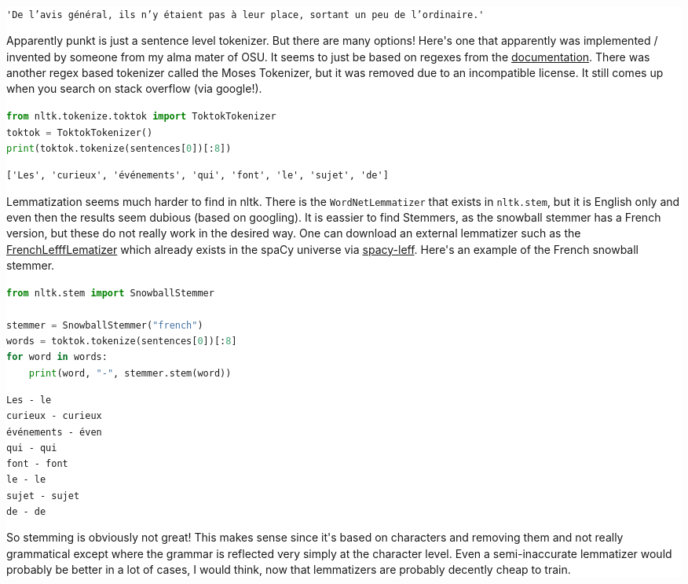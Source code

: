 

    'De l’avis général, ils n’y étaient pas à leur place, sortant un peu de l’ordinaire.'



Apparently punkt is just a sentence level tokenizer. But there are many options! Here's one that
apparently was implemented / invented by someone from my alma mater of OSU. It seems to just be
based on regexes from the [documentation](https://www.nltk.org/api/nltk.tokenize.html#module-nltk.tokenize.toktok).
There was another regex based tokenizer called the Moses Tokenizer, but it was removed due to an
incompatible license. It still comes up when you search on stack overflow (via google!).

```python
from nltk.tokenize.toktok import ToktokTokenizer
toktok = ToktokTokenizer()
print(toktok.tokenize(sentences[0])[:8])
```

    ['Les', 'curieux', 'événements', 'qui', 'font', 'le', 'sujet', 'de']


Lemmatization seems much harder to find in nltk. There is the `WordNetLemmatizer` that exists in
`nltk.stem`, but it is English only and even then the results seem dubious (based on googling).
It is eassier to find Stemmers, as the snowball stemmer has a French version, but these
do not really work in the desired way. One can download an external lemmatizer
such as the [FrenchLefffLematizer](https://github.com/ClaudeCoulombe/FrenchLefffLemmatizer) which
already exists in the spaCy universe via [spacy-leff](https://spacy.io/universe/project/spacy-lefff).
Here's an example of the French snowball stemmer.

```python
from nltk.stem import SnowballStemmer

stemmer = SnowballStemmer("french")
words = toktok.tokenize(sentences[0])[:8]
for word in words:
    print(word, "-", stemmer.stem(word))
```

    Les - le
    curieux - curieux
    événements - éven
    qui - qui
    font - font
    le - le
    sujet - sujet
    de - de


So stemming is obviously not great! This makes sense since it's based on characters and removing them and not really grammatical
except where the grammar is reflected very simply at the character level. Even a semi-inaccurate lemmatizer
would probably be better in a lot of cases, I would think, now that lemmatizers are probably decently
cheap to train.
